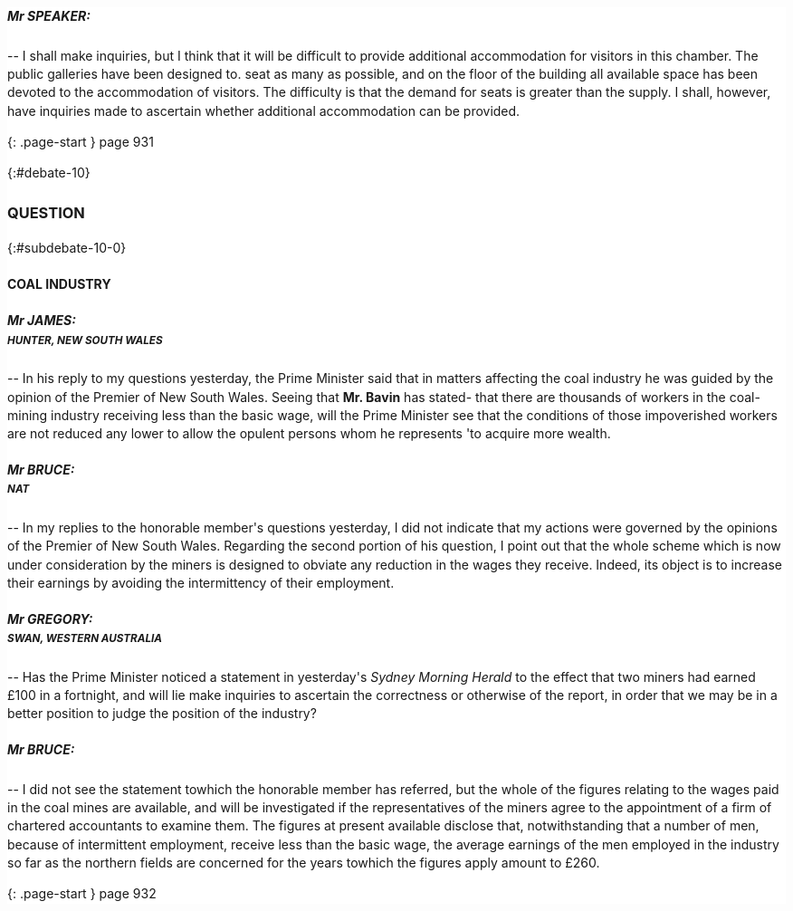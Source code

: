 ##### Mr SPEAKER:

-- I shall make inquiries, but I think that it will be difficult to provide additional accommodation for visitors in this chamber. The public galleries have been designed to. seat as many as possible, and on the floor of the building all available space has been devoted to the accommodation of visitors. The difficulty is that the demand for seats is greater than the supply. I shall, however, have inquiries made to ascertain whether additional accommodation can be provided. 

{: .page-start }
page 931

{:#debate-10}
### QUESTION

{:#subdebate-10-0}
#### COAL INDUSTRY

##### Mr JAMES:<br><small class="text-muted">HUNTER, NEW SOUTH WALES</small>

-- In his reply to my questions yesterday, the Prime Minister said that in matters affecting the coal industry he was guided by the opinion of the Premier of New South Wales. Seeing that  **Mr. Bavin**  has stated- that there are thousands of workers in the coal-mining industry receiving less than the basic wage, will the Prime Minister see that the conditions of those impoverished workers are not reduced any lower to allow the opulent persons whom he represents 'to acquire more wealth. 

##### Mr BRUCE:<br><small class="text-muted">NAT</small>

-- In my replies to the honorable member's questions yesterday, I did not indicate that my actions were governed by the opinions of the Premier of New South Wales. Regarding the second portion of his question, I point out that the whole scheme which is now under consideration by the miners is designed to obviate any reduction in the wages they receive. Indeed, its object is to increase their earnings by avoiding the intermittency of their employment. 

##### Mr GREGORY:<br><small class="text-muted">SWAN, WESTERN AUSTRALIA</small>

-- Has the Prime Minister noticed a statement in yesterday's  *Sydney Morning Herald*  to the effect that two miners had earned £100 in a fortnight, and will lie make inquiries to ascertain the correctness or otherwise of the report, in order that we may be in a better position to judge the position of the industry? 

##### Mr BRUCE:

-- I did not see the statement towhich the honorable member has referred, but the whole of the figures relating to the wages paid in the coal mines are available, and will be investigated if the representatives of the miners agree to the appointment of a firm of chartered accountants to examine them. The figures at present available disclose that, notwithstanding that a number of men, because of intermittent employment, receive less than the basic wage, the average earnings of the men employed in the industry so far as the northern fields are concerned for the years towhich the figures apply amount to £260. 

{: .page-start }
page 932
